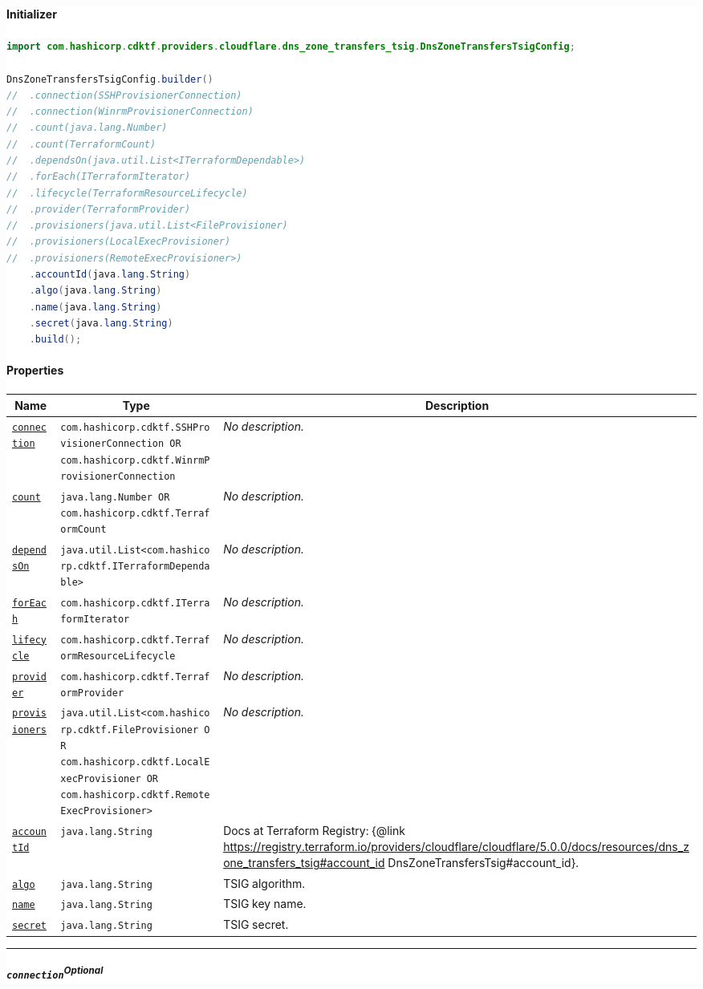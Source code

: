 #### Initializer <a name="Initializer" id="@cdktf/provider-cloudflare.dnsZoneTransfersTsig.DnsZoneTransfersTsigConfig.Initializer"></a>

```java
import com.hashicorp.cdktf.providers.cloudflare.dns_zone_transfers_tsig.DnsZoneTransfersTsigConfig;

DnsZoneTransfersTsigConfig.builder()
//  .connection(SSHProvisionerConnection)
//  .connection(WinrmProvisionerConnection)
//  .count(java.lang.Number)
//  .count(TerraformCount)
//  .dependsOn(java.util.List<ITerraformDependable>)
//  .forEach(ITerraformIterator)
//  .lifecycle(TerraformResourceLifecycle)
//  .provider(TerraformProvider)
//  .provisioners(java.util.List<FileProvisioner)
//  .provisioners(LocalExecProvisioner)
//  .provisioners(RemoteExecProvisioner>)
    .accountId(java.lang.String)
    .algo(java.lang.String)
    .name(java.lang.String)
    .secret(java.lang.String)
    .build();
```

#### Properties <a name="Properties" id="Properties"></a>

| **Name** | **Type** | **Description** |
| --- | --- | --- |
| <code><a href="#@cdktf/provider-cloudflare.dnsZoneTransfersTsig.DnsZoneTransfersTsigConfig.property.connection">connection</a></code> | <code>com.hashicorp.cdktf.SSHProvisionerConnection OR com.hashicorp.cdktf.WinrmProvisionerConnection</code> | *No description.* |
| <code><a href="#@cdktf/provider-cloudflare.dnsZoneTransfersTsig.DnsZoneTransfersTsigConfig.property.count">count</a></code> | <code>java.lang.Number OR com.hashicorp.cdktf.TerraformCount</code> | *No description.* |
| <code><a href="#@cdktf/provider-cloudflare.dnsZoneTransfersTsig.DnsZoneTransfersTsigConfig.property.dependsOn">dependsOn</a></code> | <code>java.util.List<com.hashicorp.cdktf.ITerraformDependable></code> | *No description.* |
| <code><a href="#@cdktf/provider-cloudflare.dnsZoneTransfersTsig.DnsZoneTransfersTsigConfig.property.forEach">forEach</a></code> | <code>com.hashicorp.cdktf.ITerraformIterator</code> | *No description.* |
| <code><a href="#@cdktf/provider-cloudflare.dnsZoneTransfersTsig.DnsZoneTransfersTsigConfig.property.lifecycle">lifecycle</a></code> | <code>com.hashicorp.cdktf.TerraformResourceLifecycle</code> | *No description.* |
| <code><a href="#@cdktf/provider-cloudflare.dnsZoneTransfersTsig.DnsZoneTransfersTsigConfig.property.provider">provider</a></code> | <code>com.hashicorp.cdktf.TerraformProvider</code> | *No description.* |
| <code><a href="#@cdktf/provider-cloudflare.dnsZoneTransfersTsig.DnsZoneTransfersTsigConfig.property.provisioners">provisioners</a></code> | <code>java.util.List<com.hashicorp.cdktf.FileProvisioner OR com.hashicorp.cdktf.LocalExecProvisioner OR com.hashicorp.cdktf.RemoteExecProvisioner></code> | *No description.* |
| <code><a href="#@cdktf/provider-cloudflare.dnsZoneTransfersTsig.DnsZoneTransfersTsigConfig.property.accountId">accountId</a></code> | <code>java.lang.String</code> | Docs at Terraform Registry: {@link https://registry.terraform.io/providers/cloudflare/cloudflare/5.0.0/docs/resources/dns_zone_transfers_tsig#account_id DnsZoneTransfersTsig#account_id}. |
| <code><a href="#@cdktf/provider-cloudflare.dnsZoneTransfersTsig.DnsZoneTransfersTsigConfig.property.algo">algo</a></code> | <code>java.lang.String</code> | TSIG algorithm. |
| <code><a href="#@cdktf/provider-cloudflare.dnsZoneTransfersTsig.DnsZoneTransfersTsigConfig.property.name">name</a></code> | <code>java.lang.String</code> | TSIG key name. |
| <code><a href="#@cdktf/provider-cloudflare.dnsZoneTransfersTsig.DnsZoneTransfersTsigConfig.property.secret">secret</a></code> | <code>java.lang.String</code> | TSIG secret. |

---

##### `connection`<sup>Optional</sup> <a name="connection" id="@cdktf/provider-cloudflare.dnsZoneTransfersTsig.DnsZoneTransfersTsigConfig.property.connection"></a>
